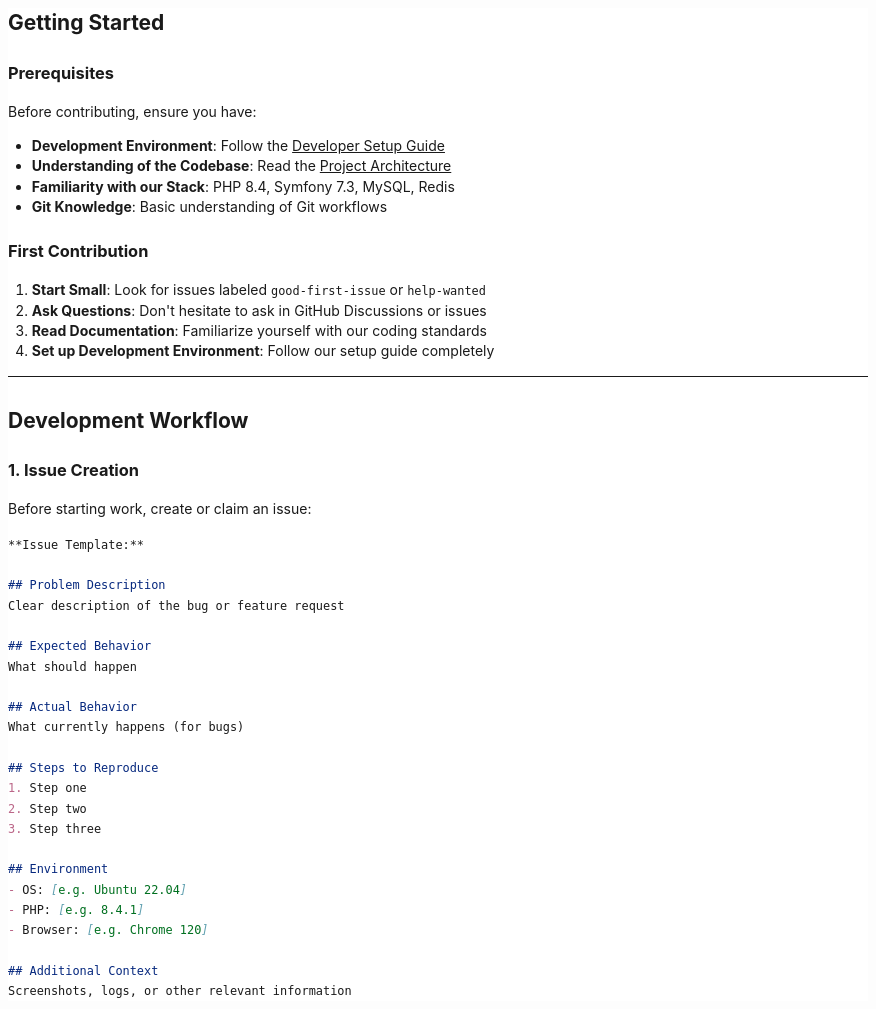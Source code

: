 ## Getting Started

### Prerequisites

Before contributing, ensure you have:

- **Development Environment**: Follow the [Developer Setup Guide](docs/DEVELOPER_SETUP.md)
- **Understanding of the Codebase**: Read the [Project Architecture](docs/PROJECT_INDEX.md)
- **Familiarity with our Stack**: PHP 8.4, Symfony 7.3, MySQL, Redis
- **Git Knowledge**: Basic understanding of Git workflows

### First Contribution

1. **Start Small**: Look for issues labeled `good-first-issue` or `help-wanted`
2. **Ask Questions**: Don't hesitate to ask in GitHub Discussions or issues
3. **Read Documentation**: Familiarize yourself with our coding standards
4. **Set up Development Environment**: Follow our setup guide completely

---

## Development Workflow

### 1. Issue Creation

Before starting work, create or claim an issue:

```markdown
**Issue Template:**

## Problem Description
Clear description of the bug or feature request

## Expected Behavior
What should happen

## Actual Behavior  
What currently happens (for bugs)

## Steps to Reproduce
1. Step one
2. Step two
3. Step three

## Environment
- OS: [e.g. Ubuntu 22.04]
- PHP: [e.g. 8.4.1]  
- Browser: [e.g. Chrome 120]

## Additional Context
Screenshots, logs, or other relevant information
```
